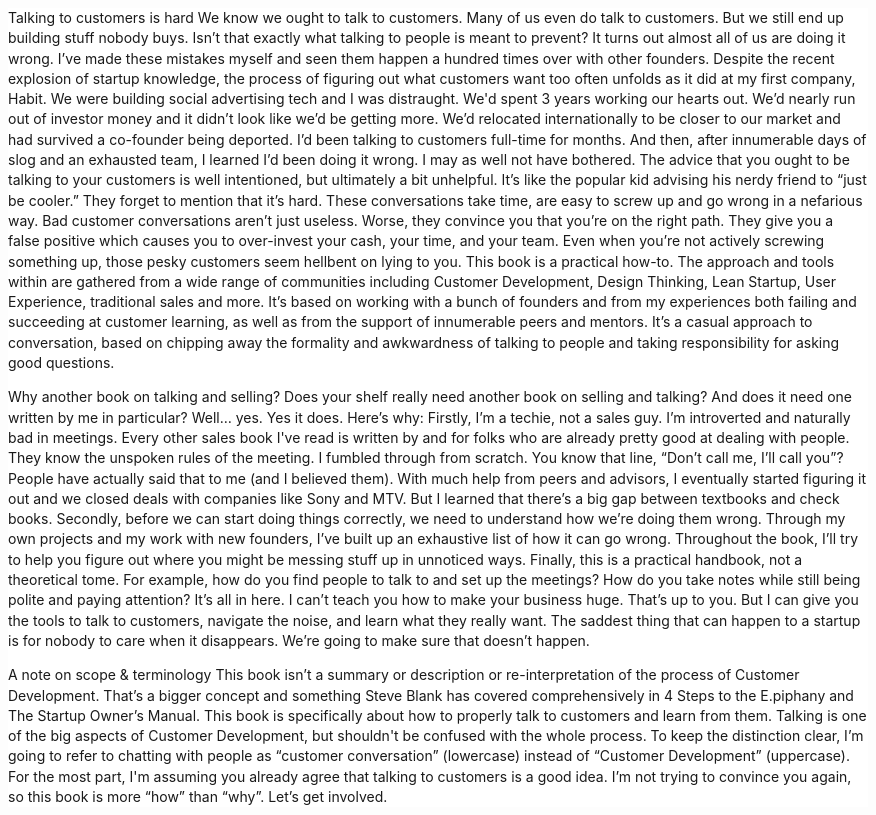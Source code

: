 
Talking to customers is hard
We know we ought to talk to customers. Many of us even do talk to customers. But we still end up building stuff nobody buys. Isn’t that exactly what talking to people is meant to prevent?
It turns out almost all of us are doing it wrong. I’ve made these mistakes myself and seen them happen a hundred times over with other founders. Despite the recent explosion of startup knowledge, the process of figuring out what customers want too often unfolds as it did at my first company, Habit.
We were building social advertising tech and I was distraught. We'd spent 3 years working our hearts out. We’d nearly run out of investor money and it didn’t look like we’d be getting more. We’d relocated internationally to be closer to our market and had survived a co-founder being deported. I’d been talking to customers full-time for months. And then, after innumerable days of slog and an exhausted team, I learned I’d been doing it wrong. I may as well not have bothered.
The advice that you ought to be talking to your customers is well intentioned, but ultimately a bit unhelpful. It’s like the popular kid advising his nerdy friend to “just be cooler.” They forget to mention that it’s hard.
These conversations take time, are easy to screw up and go wrong in a nefarious way. Bad customer conversations aren’t just useless. Worse, they convince you that you’re on the right path. They give you a false positive which causes you to over-invest your cash, your time, and your team. Even when you’re not actively screwing something up, those pesky customers seem hellbent on lying to you.
This book is a practical how-to. The approach and tools within are gathered from a wide range of communities including Customer Development, Design Thinking, Lean Startup, User Experience, traditional sales and more. It’s based on working with a bunch of founders and from my experiences both failing and succeeding at customer learning, as well as from the support of innumerable peers and mentors.
It’s a casual approach to conversation, based on chipping away the formality and awkwardness of talking to people and taking responsibility for asking good questions.


Why another book on talking and selling?
Does your shelf really need another book on selling and talking? And does it need one written by me in particular?
Well… yes. Yes it does.
Here’s why:
Firstly, I’m a techie, not a sales guy. I’m introverted and naturally bad in meetings. Every other sales book I've read is written by and for folks who are already pretty good at dealing with people. They know the unspoken rules of the meeting. I fumbled through from scratch. You know that line, “Don’t call me, I’ll call you”? People have actually said that to me (and I believed them). With much help from peers and advisors, I eventually started figuring it out and we closed deals with companies like Sony and MTV. But I learned that there’s a big gap between textbooks and check books.
Secondly, before we can start doing things correctly, we need to understand how we’re doing them wrong. Through my own projects and my work with new founders, I’ve built up an exhaustive list of how it can go wrong. Throughout the book, I’ll try to help you figure out where you might be messing stuff up in unnoticed ways.
Finally, this is a practical handbook, not a theoretical tome. For example, how do you find people to talk to and set up the meetings? How do you take notes while still being polite and paying attention? It’s all in here. 
I can’t teach you how to make your business huge. That’s up to you. But I can give you the tools to talk to customers, navigate the noise, and learn what they really want. The saddest thing that can happen to a startup is for nobody to care when it disappears. We’re going to make sure that doesn’t happen.


A note on scope & terminology
This book isn’t a summary or description or re-interpretation of the process of Customer Development. That’s a bigger concept and something Steve Blank has covered comprehensively in 4 Steps to the E.piphany and The Startup Owner’s Manual.
This book is specifically about how to properly talk to customers and learn from them. Talking is one of the big aspects of Customer Development, but shouldn't be confused with the whole process. To keep the distinction clear, I’m going to refer to chatting with people as “customer conversation” (lowercase) instead of “Customer Development” (uppercase).
For the most part, I'm assuming you already agree that talking to customers is a good idea. I’m not trying to convince you again, so this book is more “how” than “why”.
Let’s get involved.
